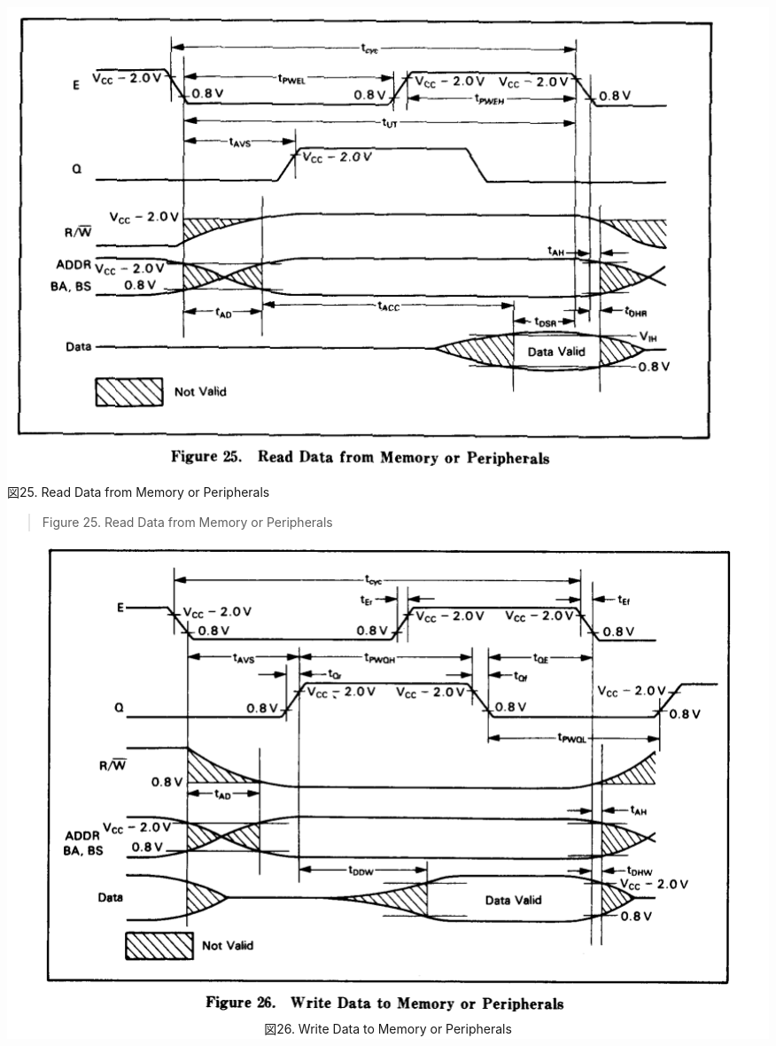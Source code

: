 <img width=815, src="img/054-read-data-from-memory-or-peripherals1.png">
<figcaption>図25. Read Data from Memory or Peripherals</figcaption>
</figure>

> Figure 25. Read Data from Memory or Peripherals 

<figure style="text-align: center">
<img width=815, src="img/055-write-data-to-memory-or-peripherals.png">
<figcaption>図26. Write Data to Memory or Peripherals</figcaption>
</figure>
